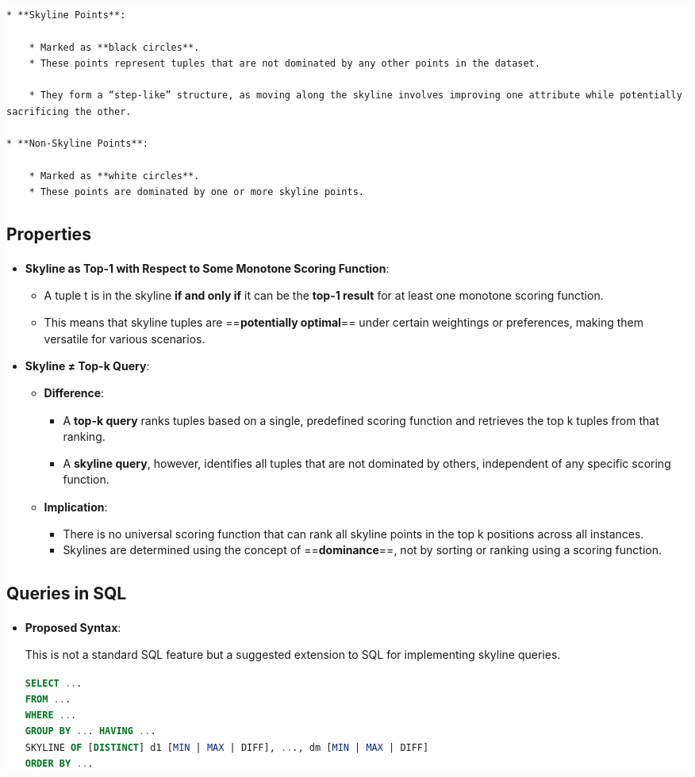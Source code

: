 	* **Skyline Points**:

		* Marked as **black circles**.
		* These points represent tuples that are not dominated by any other points in the dataset.

		* They form a “step-like” structure, as moving along the skyline involves improving one attribute while potentially sacrificing the other.

	* **Non-Skyline Points**:

		* Marked as **white circles**.
		* These points are dominated by one or more skyline points.



## Properties

* **Skyline as Top-1 with Respect to Some Monotone Scoring Function**:

	* A tuple t is in the skyline **if and only if** it can be the **top-1 result** for at least one monotone scoring function.

	* This means that skyline tuples are ==**potentially optimal**== under certain weightings or preferences, making them versatile for various scenarios.

* **Skyline ≠ Top-k Query**:

	* **Difference**:

		* A **top-k query** ranks tuples based on a single, predefined scoring function and retrieves the top k tuples from that ranking.

		* A **skyline query**, however, identifies all tuples that are not dominated by others, independent of any specific scoring function.

	* **Implication**:
		* There is no universal scoring function that can rank all skyline points in the top k positions across all instances.
		* Skylines are determined using the concept of ==**dominance**==, not by sorting or ranking using a scoring function.



## Queries in SQL

* **Proposed Syntax**:

	This is not a standard SQL feature but a suggested extension to SQL for implementing skyline queries.

	```sql
	SELECT ... 
	FROM ...
	WHERE ...
	GROUP BY ... HAVING ...
	SKYLINE OF [DISTINCT] d1 [MIN | MAX | DIFF], ..., dm [MIN | MAX | DIFF]
	ORDER BY ...
	```

